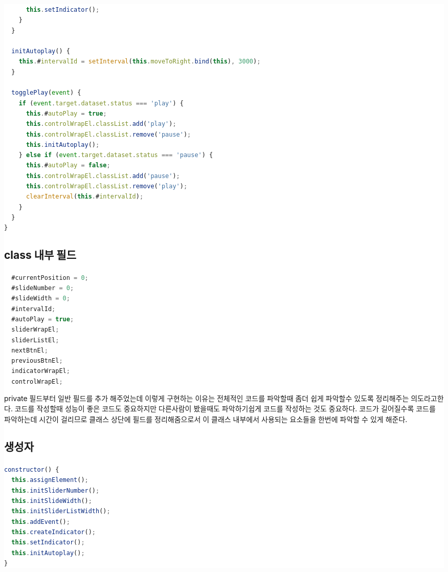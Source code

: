 ```js
      this.setIndicator();
    }
  }

  initAutoplay() {
    this.#intervalId = setInterval(this.moveToRight.bind(this), 3000);
  }

  togglePlay(event) {
    if (event.target.dataset.status === 'play') {
      this.#autoPlay = true;
      this.controlWrapEl.classList.add('play');
      this.controlWrapEl.classList.remove('pause');
      this.initAutoplay();
    } else if (event.target.dataset.status === 'pause') {
      this.#autoPlay = false;
      this.controlWrapEl.classList.add('pause');
      this.controlWrapEl.classList.remove('play');
      clearInterval(this.#intervalId);
    }
  }
}

```

## class 내부 필드

```js
  #currentPosition = 0;
  #slideNumber = 0;
  #slideWidth = 0;
  #intervalId;
  #autoPlay = true;
  sliderWrapEl;
  sliderListEl;
  nextBtnEl;
  previousBtnEl;
  indicatorWrapEl;
  controlWrapEl;
```

private 필드부터 일반 필드를 추가 해주었는데 이렇게 구현하는 이유는 전체적인 코드를 파악할때 좀더 쉽게 파악할수 있도록 정리해주는 의도라고한다. 코드를 작성할때 성능이 좋은 코드도 중요하지만 다른사람이 봤을때도 파악하기쉽게 코드를 작성하는 것도 중요하다. 코드가 길어질수록 코드를 파악하는데 시간이 걸리므로 클래스 상단에 필드를 정리해줌으로서 이 클래스 내부에서 사용되는 요소들을 한번에 파악할 수 있게 해준다. 

## 생성자 

```js
constructor() {
  this.assignElement();
  this.initSliderNumber();
  this.initSlideWidth();
  this.initSliderListWidth();
  this.addEvent();
  this.createIndicator();
  this.setIndicator();
  this.initAutoplay();
}
```

